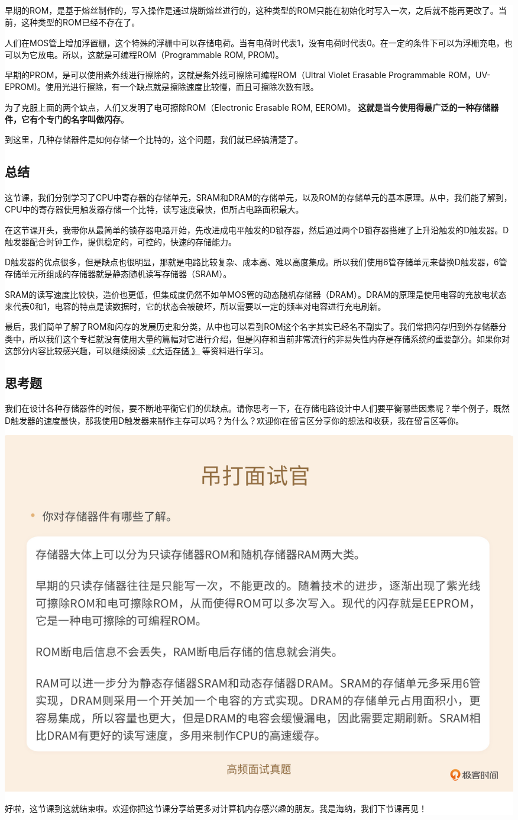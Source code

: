 早期的ROM，是基于熔丝制作的，写入操作是通过烧断熔丝进行的，这种类型的ROM只能在初始化时写入一次，之后就不能再更改了。当前，这种类型的ROM已经不存在了。

人们在MOS管上增加浮置栅，这个特殊的浮栅中可以存储电荷。当有电荷时代表1，没有电荷时代表0。在一定的条件下可以为浮栅充电，也可以为它放电。所以，这就是可编程ROM（Programmable ROM, PROM)。

早期的PROM，是可以使用紫外线进行擦除的，这就是紫外线可擦除可编程ROM（Ultral Violet Erasable Programmable ROM，UV-EPROM)。使用光进行擦除，有一个缺点就是擦除速度比较慢，而且可擦除次数有限。

为了克服上面的两个缺点，人们又发明了电可擦除ROM（Electronic Erasable ROM, EEROM)。 **这就是当今使用得最广泛的一种存储器件，它有个专门的名字叫做闪存**。

到这里，几种存储器件是如何存储一个比特的，这个问题，我们就已经搞清楚了。

## 总结

这节课，我们分别学习了CPU中寄存器的存储单元，SRAM和DRAM的存储单元，以及ROM的存储单元的基本原理。从中，我们能了解到，CPU中的寄存器使用触发器存储一个比特，读写速度最快，但所占电路面积最大。

在这节课开头，我带你从最简单的锁存器电路开始，先改进成电平触发的D锁存器，然后通过两个D锁存器搭建了上升沿触发的D触发器。D触发器配合时钟工作，提供稳定的，可控的，快速的存储能力。

D触发器的优点很多，但是缺点也很明显，那就是电路比较复杂、成本高、难以高度集成。所以我们使用6管存储单元来替换D触发器，6管存储单元所组成的存储器就是静态随机读写存储器（SRAM）。

SRAM的读写速度比较快，造价也更低，但集成度仍然不如单MOS管的动态随机存储器（DRAM）。DRAM的原理是使用电容的充放电状态来代表0和1，电容的特点是读数据时，它的状态会被破坏，所以需要以一定的频率对电容进行充电刷新。

最后，我们简单了解了ROM和闪存的发展历史和分类，从中也可以看到ROM这个名字其实已经名不副实了。我们常把闪存归到外存储器分类中，所以我们这个专栏就没有使用大量的篇幅对它进行介绍，但是闪存和当前非常流行的非易失性内存是存储系统的重要部分。如果你对这部分内容比较感兴趣，可以继续阅读 [《大话存储 》](https://book.douban.com/subject/3245122) 等资料进行学习。

## 思考题

我们在设计各种存储器件的时候，要不断地平衡它们的优缺点。请你思考一下，在存储电路设计中人们要平衡哪些因素呢？举个例子，既然D触发器的速度最快，那我使用D触发器来制作主存可以吗？为什么？欢迎你在留言区分享你的想法和收获，我在留言区等你。

![](images/450519/df56a0f855c975883001af146e9fed16.jpg)

好啦，这节课到这就结束啦。欢迎你把这节课分享给更多对计算机内存感兴趣的朋友。我是海纳，我们下节课再见！